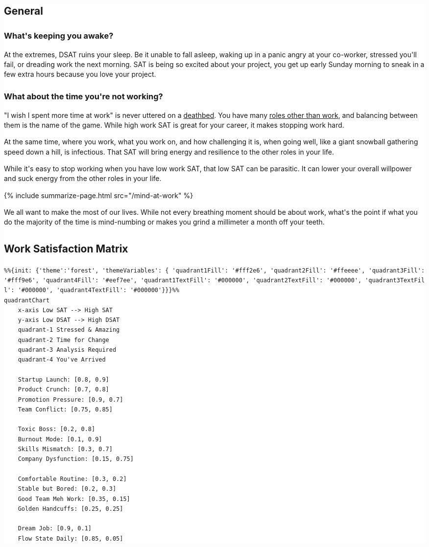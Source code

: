 



## General



### What's keeping you awake?

At the extremes, DSAT ruins your sleep. Be it unable to fall asleep, waking up in a panic angry at your co-worker, stressed you'll fail, or dreading work the next morning. SAT is being so excited about your project, you get up early Sunday morning to sneak in a few extra hours because you love your project.

### What about the time you're not working?



"I wish I spent more time at work" is never uttered on a [deathbed](/wlb). You have many [roles other than work](/eulogy), and balancing between them is the name of the game. While high work SAT is great for your career, it makes stopping work hard.

At the same time, where you work, what you work on, and how challenging it is, when going well, like a giant snowball gathering speed down a hill, is infectious. That SAT will bring energy and resilience to the other roles in your life.

While it's easy to stop working when you have low work SAT, that low SAT can be parasitic. It can lower your overall willpower and suck energy from the other roles in your life.

{% include summarize-page.html src="/mind-at-work" %}



We all want to make the most of our lives. While not every breathing moment should be about work, what's the point if what you do the majority of the time is mind-numbing or makes you grind a millimeter a month off your teeth.

## Work Satisfaction Matrix

```mermaid
%%{init: {'theme':'forest', 'themeVariables': { 'quadrant1Fill': '#fff2e6', 'quadrant2Fill': '#ffeeee', 'quadrant3Fill': '#fff9e6', 'quadrant4Fill': '#eef7ee', 'quadrant1TextFill': '#000000', 'quadrant2TextFill': '#000000', 'quadrant3TextFill': '#000000', 'quadrant4TextFill': '#000000'}}}%%
quadrantChart
    x-axis Low SAT --> High SAT
    y-axis Low DSAT --> High DSAT
    quadrant-1 Stressed & Amazing
    quadrant-2 Time for Change
    quadrant-3 Analysis Required
    quadrant-4 You've Arrived

    Startup Launch: [0.8, 0.9]
    Product Crunch: [0.7, 0.8]
    Promotion Pressure: [0.9, 0.7]
    Team Conflict: [0.75, 0.85]

    Toxic Boss: [0.2, 0.8]
    Burnout Mode: [0.1, 0.9]
    Skills Mismatch: [0.3, 0.7]
    Company Dysfunction: [0.15, 0.75]

    Comfortable Routine: [0.3, 0.2]
    Stable but Bored: [0.2, 0.3]
    Good Team Meh Work: [0.35, 0.15]
    Golden Handcuffs: [0.25, 0.25]

    Dream Job: [0.9, 0.1]
    Flow State Daily: [0.85, 0.05]
```